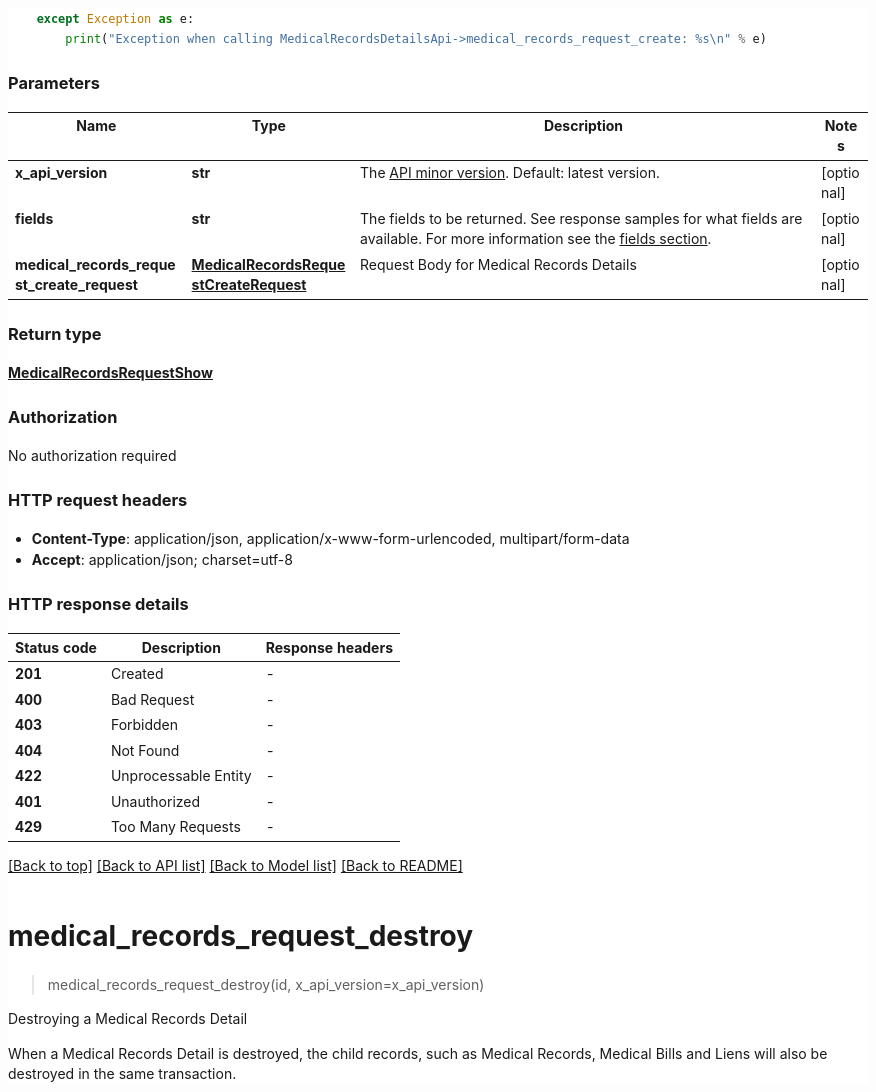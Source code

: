 ```python
    except Exception as e:
        print("Exception when calling MedicalRecordsDetailsApi->medical_records_request_create: %s\n" % e)
```



### Parameters


Name | Type | Description  | Notes
------------- | ------------- | ------------- | -------------
 **x_api_version** | **str**| The [API minor version](#section/Minor-Versions). Default: latest version. | [optional] 
 **fields** | **str**| The fields to be returned. See response samples for what fields are available. For more information see the [fields section](#section/Fields). | [optional] 
 **medical_records_request_create_request** | [**MedicalRecordsRequestCreateRequest**](MedicalRecordsRequestCreateRequest.md)| Request Body for Medical Records Details | [optional] 

### Return type

[**MedicalRecordsRequestShow**](MedicalRecordsRequestShow.md)

### Authorization

No authorization required

### HTTP request headers

 - **Content-Type**: application/json, application/x-www-form-urlencoded, multipart/form-data
 - **Accept**: application/json; charset=utf-8

### HTTP response details

| Status code | Description | Response headers |
|-------------|-------------|------------------|
**201** | Created |  -  |
**400** | Bad Request |  -  |
**403** | Forbidden |  -  |
**404** | Not Found |  -  |
**422** | Unprocessable Entity |  -  |
**401** | Unauthorized |  -  |
**429** | Too Many Requests |  -  |

[[Back to top]](#) [[Back to API list]](../README.md#documentation-for-api-endpoints) [[Back to Model list]](../README.md#documentation-for-models) [[Back to README]](../README.md)

# **medical_records_request_destroy**
> medical_records_request_destroy(id, x_api_version=x_api_version)

Destroying a Medical Records Detail

When a Medical Records Detail is destroyed, the child records, such as Medical Records, Medical Bills and Liens will also be destroyed in the same transaction. 

